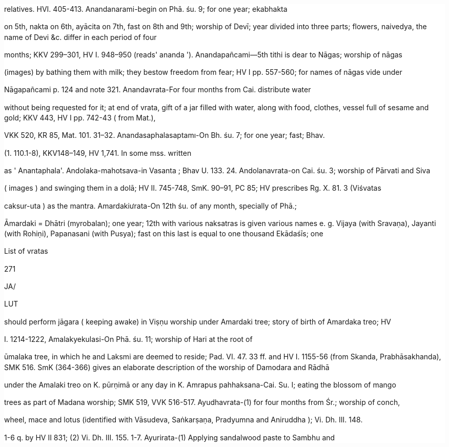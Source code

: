 relatives. HVI. 405-413. Anandanarami-begin on Phā. śu. 9; for one year; ekabhakta 

on 5th, nakta on 6th, ayācita on 7th, fast on 8th and 9th; worship of Devī; year divided into three parts; flowers, naivedya, the name of Devi &c. differ in each period of four 

months; KKV 299–301, HV I. 948–950 (reads' ananda '). Anandapañcami—5th tithi is dear to Nāgas; worship of nāgas 

(images) by bathing them with milk; they bestow freedom from fear; HV I pp. 557-560; for names of nāgas vide under 

Nāgapañcami p. 124 and note 321. Anandavrata-For four months from Cai. distribute water 

without being requested for it; at end of vrata, gift of a jar filled with water, along with food, clothes, vessel full of sesame and gold; KKV 443, HV I pp. 742-43 ( from Mat.), 

VKK 520, KR 85, Mat. 101. 31–32. Anandasaphalasaptamı-On Bh. śu. 7; for one year; fast; Bhav. 

(1. 110.1-8), KKV148–149, HV 1,741. In some mss. written 

as ' Anantaphala'. Andolaka-mahotsava-in Vasanta ; Bhav U. 133. 24. Andolanavrata-on Cai. śu. 3; worship of Pārvati and Siva 

( images ) and swinging them in a dolā; HV II. 745-748, SmK. 90–91, PC 85; HV prescribes Rg. X. 81. 3 (Viśvatas 

caksur-uta ) as the mantra. Amardakiưrata-On 12th śu. of any month, specially of Phā.; 

Āmardaki = Dhātri (myrobalan); one year; 12th with various naksatras is given various names e. g. Vijaya (with Sravaṇa), Jayanti (with Rohiṇi), Papanasani (with Pusya); fast on this last is equal to one thousand Ekādaśīs; one 

List of vratas 

271 

JA/ 

LUT 

should perform jāgara ( keeping awake) in Viṣṇu worship under Amardaki tree; story of birth of Amardaka treo; HV 

I. 1214-1222, Amalakyekulasi-On Phā. śu. 11; worship of Hari at the root of 

ūmalaka tree, in which he and Laksmi are deemed to reside; Pad. VI. 47. 33 ff. and HV I. 1155-56 (from Skanda, Prabhāsakhanda), SMK 516. SmK (364-366) gives an elaborate description of the worship of Damodara and Rādhā 

under the Amalaki treo on K. pūrṇimā or any day in K. Amrapus pahhaksana-Cai. Su. I; eating the blossom of mango 

trees as part of Madana worship; SMK 519, VVK 516-517. Ayudhavrata-(1) for four months from Śr.; worship of conch, 

wheel, mace and lotus (identified with Vāsudeva, Saṅkarṣaṇa, Pradyumna and Aniruddha ); Vi. Dh. III. 148. 

1-6 q. by HV II 831; (2) Vi. Dh. III. 155. 1-7. Ayurirata-(1) Applying sandalwood paste to Sambhu and 
